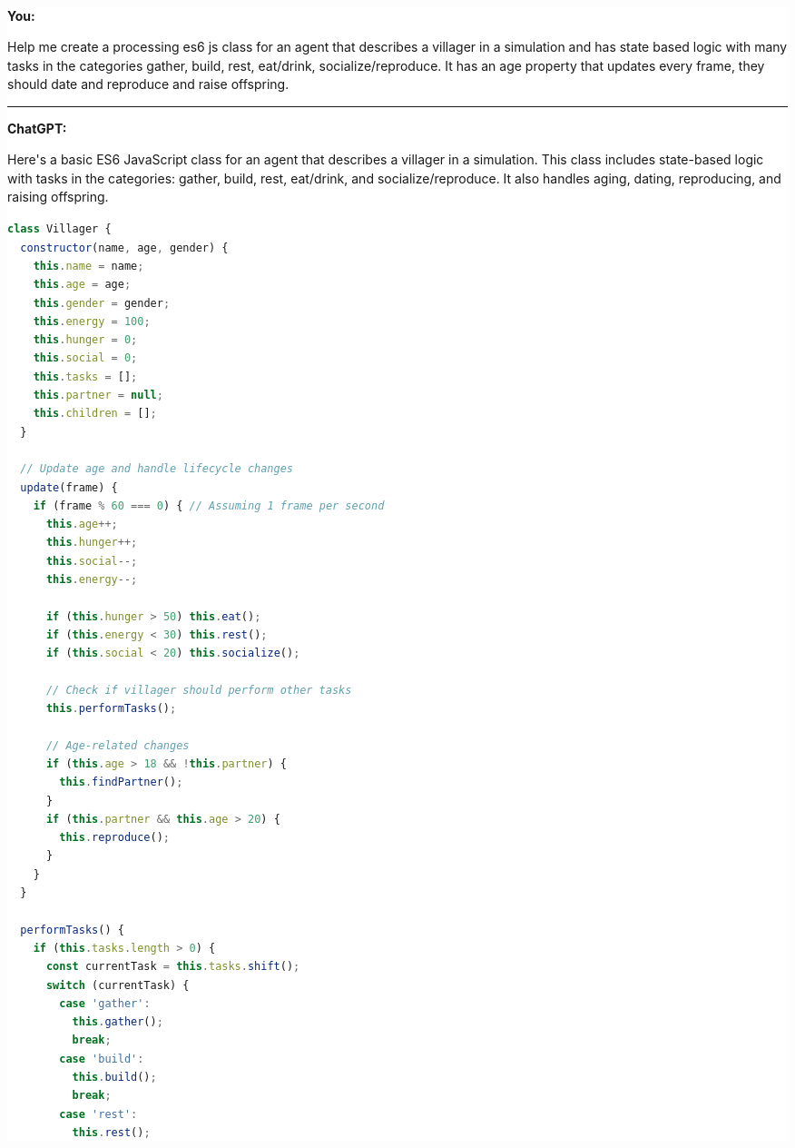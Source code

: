**You:**

Help me create a processing es6 js class for an agent that describes a villager in a simulation and has state based logic with many tasks  in the categories gather, build, rest, eat/drink, socialize/reproduce. It has an age property that updates every frame, they should date and reproduce and raise offspring.

* * *

**ChatGPT:**

Here's a basic ES6 JavaScript class for an agent that describes a villager in a simulation. This class includes state-based logic with tasks in the categories: gather, build, rest, eat/drink, and socialize/reproduce. It also handles aging, dating, reproducing, and raising offspring.

```javascript
class Villager {
  constructor(name, age, gender) {
    this.name = name;
    this.age = age;
    this.gender = gender;
    this.energy = 100;
    this.hunger = 0;
    this.social = 0;
    this.tasks = [];
    this.partner = null;
    this.children = [];
  }

  // Update age and handle lifecycle changes
  update(frame) {
    if (frame % 60 === 0) { // Assuming 1 frame per second
      this.age++;
      this.hunger++;
      this.social--;
      this.energy--;

      if (this.hunger > 50) this.eat();
      if (this.energy < 30) this.rest();
      if (this.social < 20) this.socialize();
      
      // Check if villager should perform other tasks
      this.performTasks();

      // Age-related changes
      if (this.age > 18 && !this.partner) {
        this.findPartner();
      }
      if (this.partner && this.age > 20) {
        this.reproduce();
      }
    }
  }

  performTasks() {
    if (this.tasks.length > 0) {
      const currentTask = this.tasks.shift();
      switch (currentTask) {
        case 'gather':
          this.gather();
          break;
        case 'build':
          this.build();
          break;
        case 'rest':
          this.rest();
```